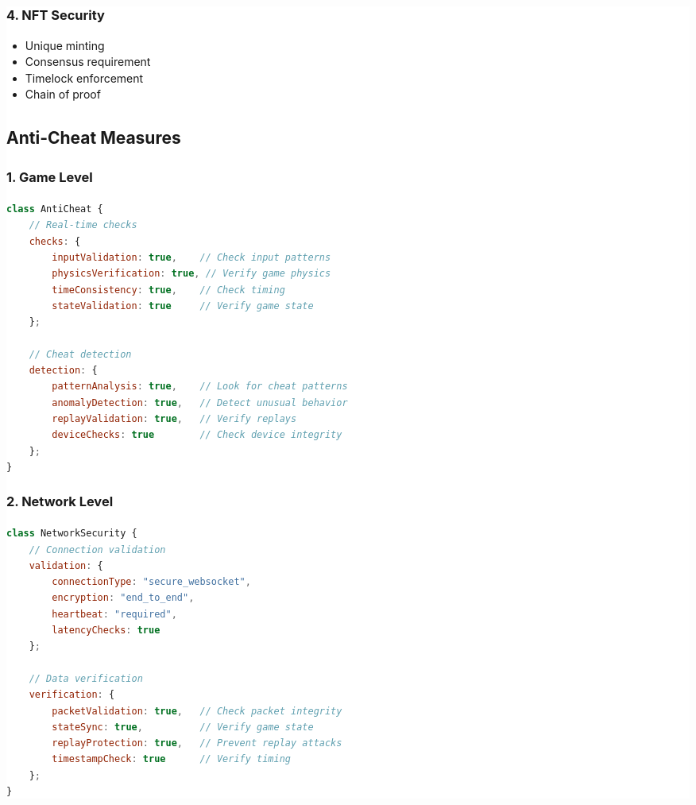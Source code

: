 ### 4. NFT Security
- Unique minting
- Consensus requirement
- Timelock enforcement
- Chain of proof

## Anti-Cheat Measures

### 1. Game Level
```javascript
class AntiCheat {
    // Real-time checks
    checks: {
        inputValidation: true,    // Check input patterns
        physicsVerification: true, // Verify game physics
        timeConsistency: true,    // Check timing
        stateValidation: true     // Verify game state
    };

    // Cheat detection
    detection: {
        patternAnalysis: true,    // Look for cheat patterns
        anomalyDetection: true,   // Detect unusual behavior
        replayValidation: true,   // Verify replays
        deviceChecks: true        // Check device integrity
    };
}
```

### 2. Network Level
```javascript
class NetworkSecurity {
    // Connection validation
    validation: {
        connectionType: "secure_websocket",
        encryption: "end_to_end",
        heartbeat: "required",
        latencyChecks: true
    };

    // Data verification
    verification: {
        packetValidation: true,   // Check packet integrity
        stateSync: true,          // Verify game state
        replayProtection: true,   // Prevent replay attacks
        timestampCheck: true      // Verify timing
    };
}
```
